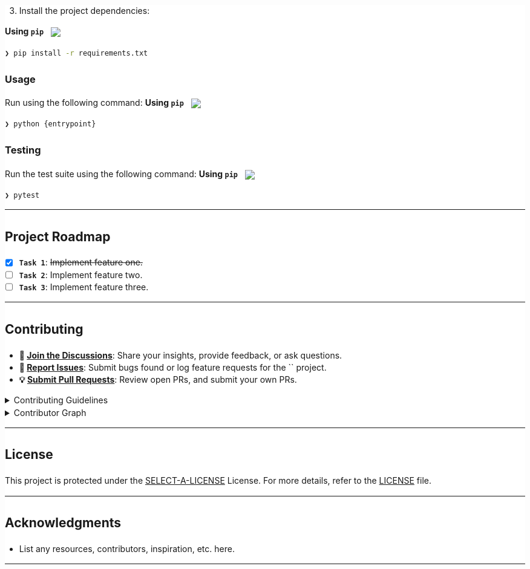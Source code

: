 3. Install the project dependencies:


**Using `pip`** &nbsp; [<img align="center" src="https://img.shields.io/badge/Pip-3776AB.svg?style={badge_style}&logo=pypi&logoColor=white" />](https://pypi.org/project/pip/)

```sh
❯ pip install -r requirements.txt
```




###  Usage
Run  using the following command:
**Using `pip`** &nbsp; [<img align="center" src="https://img.shields.io/badge/Pip-3776AB.svg?style={badge_style}&logo=pypi&logoColor=white" />](https://pypi.org/project/pip/)

```sh
❯ python {entrypoint}
```


###  Testing
Run the test suite using the following command:
**Using `pip`** &nbsp; [<img align="center" src="https://img.shields.io/badge/Pip-3776AB.svg?style={badge_style}&logo=pypi&logoColor=white" />](https://pypi.org/project/pip/)

```sh
❯ pytest
```


---
##  Project Roadmap

- [X] **`Task 1`**: <strike>Implement feature one.</strike>
- [ ] **`Task 2`**: Implement feature two.
- [ ] **`Task 3`**: Implement feature three.

---

##  Contributing

- **💬 [Join the Discussions](https://LOCAL///discussions)**: Share your insights, provide feedback, or ask questions.
- **🐛 [Report Issues](https://LOCAL///issues)**: Submit bugs found or log feature requests for the `` project.
- **💡 [Submit Pull Requests](https://LOCAL///blob/main/CONTRIBUTING.md)**: Review open PRs, and submit your own PRs.

<details closed><summary>Contributing Guidelines</summary></details>

<details closed><summary>Contributor Graph</summary></details>

---

##  License

This project is protected under the [SELECT-A-LICENSE](https://choosealicense.com/licenses) License. For more details, refer to the [LICENSE](https://choosealicense.com/licenses/) file.

---

##  Acknowledgments

- List any resources, contributors, inspiration, etc. here.

---
